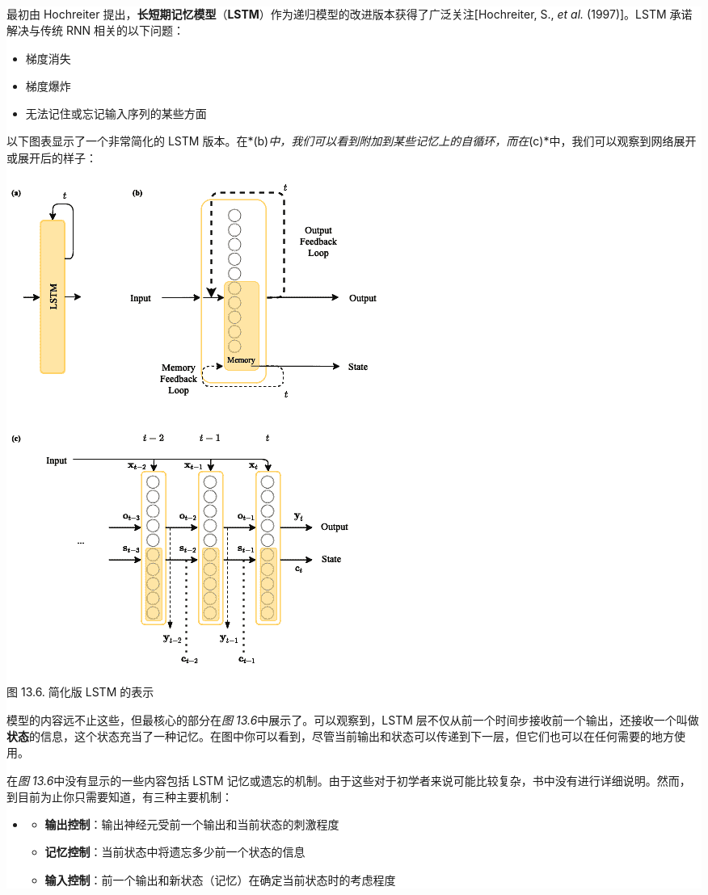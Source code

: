 最初由 Hochreiter 提出，**长短期记忆模型**（**LSTM**）作为递归模型的改进版本获得了广泛关注[Hochreiter, S., *et al.* (1997)]。LSTM 承诺解决与传统 RNN 相关的以下问题：

+   梯度消失

+   梯度爆炸

+   无法记住或忘记输入序列的某些方面

以下图表显示了一个非常简化的 LSTM 版本。在*(b)*中，我们可以看到附加到某些记忆上的自循环，而在*(c)*中，我们可以观察到网络展开或展开后的样子：

![](img/a4f0eb33-ca40-4135-b0b9-9a854216321a.png)

图 13.6. 简化版 LSTM 的表示

模型的内容远不止这些，但最核心的部分在*图 13.6*中展示了。可以观察到，LSTM 层不仅从前一个时间步接收前一个输出，还接收一个叫做**状态**的信息，这个状态充当了一种记忆。在图中你可以看到，尽管当前输出和状态可以传递到下一层，但它们也可以在任何需要的地方使用。

在*图 13.6*中没有显示的一些内容包括 LSTM 记忆或遗忘的机制。由于这些对于初学者来说可能比较复杂，书中没有进行详细说明。然而，到目前为止你只需要知道，有三种主要机制：

+   +   **输出控制**：输出神经元受前一个输出和当前状态的刺激程度

    +   **记忆控制**：当前状态中将遗忘多少前一个状态的信息

    +   **输入控制**：前一个输出和新状态（记忆）在确定当前状态时的考虑程度

